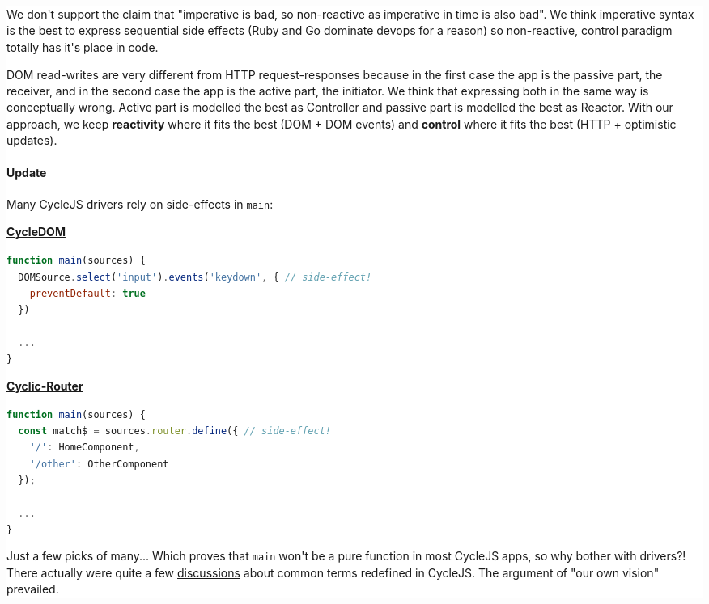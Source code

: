 We don't support the claim that "imperative is bad, so non-reactive as imperative in time is also bad".
We think imperative syntax is the best to express sequential side effects (Ruby and Go dominate devops
for a reason) so non-reactive, control paradigm totally has it's place in code.

DOM read-writes are very different from HTTP request-responses because in the first case the app
is the passive part, the receiver, and in the second case the app is the active part, the initiator.
We think that expressing both in the same way is conceptually wrong. Active part is modelled the
best as Controller and passive part is modelled the best as Reactor. With our approach, we keep
**reactivity** where it fits the best (DOM + DOM events) and **control** where it fits the best
(HTTP + optimistic updates).

#### Update

Many CycleJS drivers rely on side-effects in `main`:

**[CycleDOM](https://cycle.js.org/api/dom.html)**

```js
function main(sources) {
  DOMSource.select('input').events('keydown', { // side-effect!
    preventDefault: true
  })

  ...
}
```

**[Cyclic-Router](https://github.com/cyclejs-community/cyclic-router)**

```js
function main(sources) {
  const match$ = sources.router.define({ // side-effect!
    '/': HomeComponent,
    '/other': OtherComponent
  });

  ...
}
```

Just a few picks of many... Which proves that `main` won't be a pure function in most CycleJS apps,
so why bother with drivers?! There actually were quite a few [discussions](https://github.com/cyclejs/cyclejs/issues/)
about common terms redefined in CycleJS. The argument of "our own vision" prevailed.
